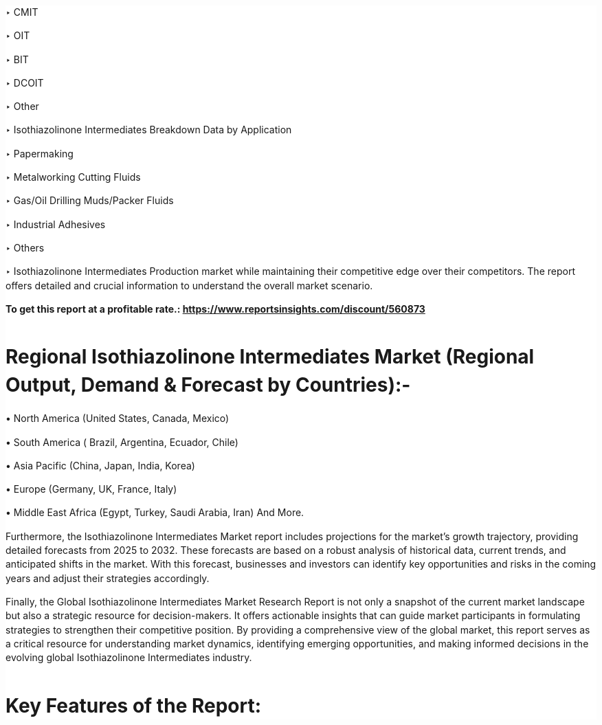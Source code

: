    ‣ CMIT

   ‣ OIT

   ‣ BIT

   ‣ DCOIT

   ‣ Other

‣ Isothiazolinone Intermediates Breakdown Data by Application

   ‣ Papermaking

   ‣ Metalworking Cutting Fluids

   ‣ Gas/Oil Drilling Muds/Packer Fluids

   ‣ Industrial Adhesives

   ‣ Others

   ‣ Isothiazolinone Intermediates Production market while maintaining their competitive edge over their competitors. The report offers detailed and crucial information to understand the overall market scenario.

<strong>To get this report at a profitable rate.: <a href=https://www.reportsinsights.com/discount/560873>https://www.reportsinsights.com/discount/560873</a></strong>

# <strong>Regional Isothiazolinone Intermediates Market (Regional Output, Demand &amp; Forecast by Countries):-</strong>

• North America (United States, Canada, Mexico)

• South America ( Brazil, Argentina, Ecuador, Chile)

• Asia Pacific (China, Japan, India, Korea)

• Europe (Germany, UK, France, Italy)

• Middle East Africa (Egypt, Turkey, Saudi Arabia, Iran) And More.

Furthermore, the Isothiazolinone Intermediates Market report includes projections for the market’s growth trajectory, providing detailed forecasts from 2025 to 2032. These forecasts are based on a robust analysis of historical data, current trends, and anticipated shifts in the market. With this forecast, businesses and investors can identify key opportunities and risks in the coming years and adjust their strategies accordingly.

Finally, the Global Isothiazolinone Intermediates Market Research Report is not only a snapshot of the current market landscape but also a strategic resource for decision-makers. It offers actionable insights that can guide market participants in formulating strategies to strengthen their competitive position. By providing a comprehensive view of the global market, this report serves as a critical resource for understanding market dynamics, identifying emerging opportunities, and making informed decisions in the evolving global Isothiazolinone Intermediates industry.

# <strong>Key Features of the Report:</strong>
